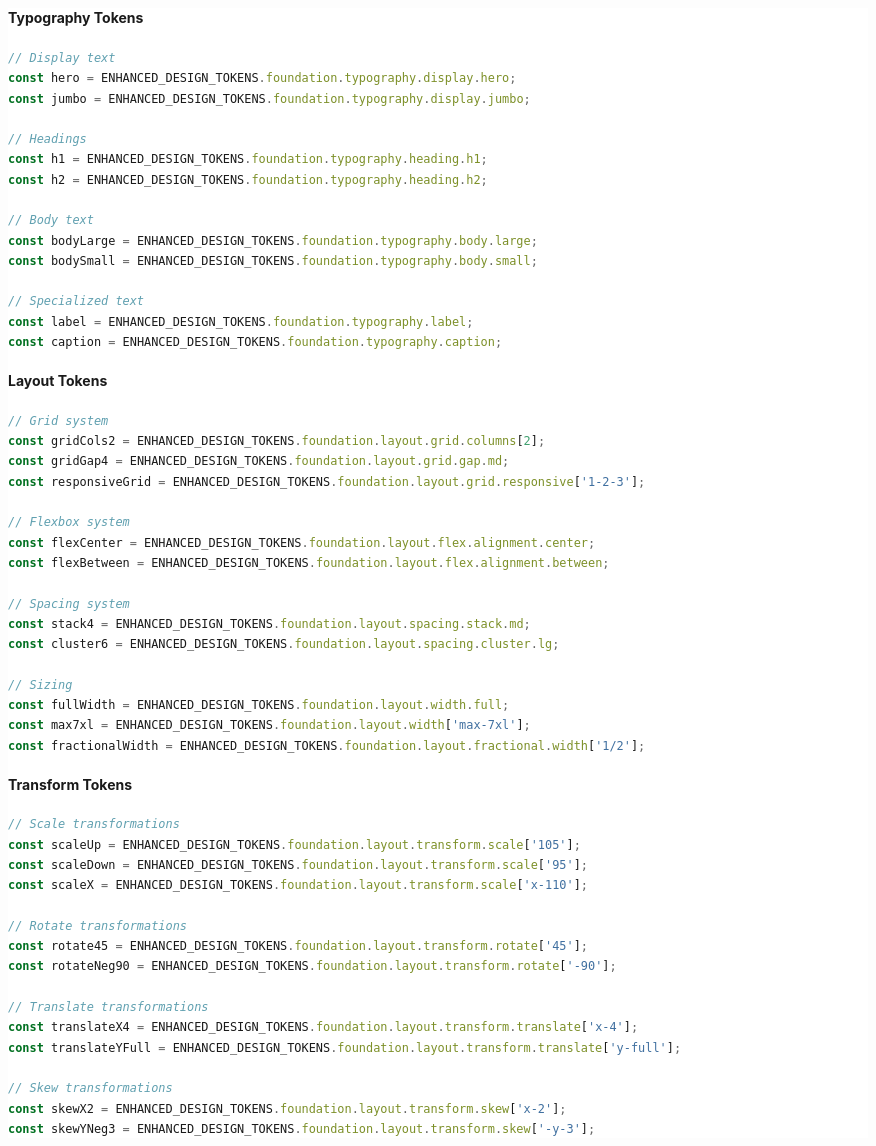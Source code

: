 #### Typography Tokens
```typescript
// Display text
const hero = ENHANCED_DESIGN_TOKENS.foundation.typography.display.hero;
const jumbo = ENHANCED_DESIGN_TOKENS.foundation.typography.display.jumbo;

// Headings
const h1 = ENHANCED_DESIGN_TOKENS.foundation.typography.heading.h1;
const h2 = ENHANCED_DESIGN_TOKENS.foundation.typography.heading.h2;

// Body text
const bodyLarge = ENHANCED_DESIGN_TOKENS.foundation.typography.body.large;
const bodySmall = ENHANCED_DESIGN_TOKENS.foundation.typography.body.small;

// Specialized text
const label = ENHANCED_DESIGN_TOKENS.foundation.typography.label;
const caption = ENHANCED_DESIGN_TOKENS.foundation.typography.caption;
```

#### Layout Tokens
```typescript
// Grid system
const gridCols2 = ENHANCED_DESIGN_TOKENS.foundation.layout.grid.columns[2];
const gridGap4 = ENHANCED_DESIGN_TOKENS.foundation.layout.grid.gap.md;
const responsiveGrid = ENHANCED_DESIGN_TOKENS.foundation.layout.grid.responsive['1-2-3'];

// Flexbox system
const flexCenter = ENHANCED_DESIGN_TOKENS.foundation.layout.flex.alignment.center;
const flexBetween = ENHANCED_DESIGN_TOKENS.foundation.layout.flex.alignment.between;

// Spacing system
const stack4 = ENHANCED_DESIGN_TOKENS.foundation.layout.spacing.stack.md;
const cluster6 = ENHANCED_DESIGN_TOKENS.foundation.layout.spacing.cluster.lg;

// Sizing
const fullWidth = ENHANCED_DESIGN_TOKENS.foundation.layout.width.full;
const max7xl = ENHANCED_DESIGN_TOKENS.foundation.layout.width['max-7xl'];
const fractionalWidth = ENHANCED_DESIGN_TOKENS.foundation.layout.fractional.width['1/2'];
```

#### Transform Tokens
```typescript
// Scale transformations
const scaleUp = ENHANCED_DESIGN_TOKENS.foundation.layout.transform.scale['105'];
const scaleDown = ENHANCED_DESIGN_TOKENS.foundation.layout.transform.scale['95'];
const scaleX = ENHANCED_DESIGN_TOKENS.foundation.layout.transform.scale['x-110'];

// Rotate transformations
const rotate45 = ENHANCED_DESIGN_TOKENS.foundation.layout.transform.rotate['45'];
const rotateNeg90 = ENHANCED_DESIGN_TOKENS.foundation.layout.transform.rotate['-90'];

// Translate transformations
const translateX4 = ENHANCED_DESIGN_TOKENS.foundation.layout.transform.translate['x-4'];
const translateYFull = ENHANCED_DESIGN_TOKENS.foundation.layout.transform.translate['y-full'];

// Skew transformations
const skewX2 = ENHANCED_DESIGN_TOKENS.foundation.layout.transform.skew['x-2'];
const skewYNeg3 = ENHANCED_DESIGN_TOKENS.foundation.layout.transform.skew['-y-3'];
```
